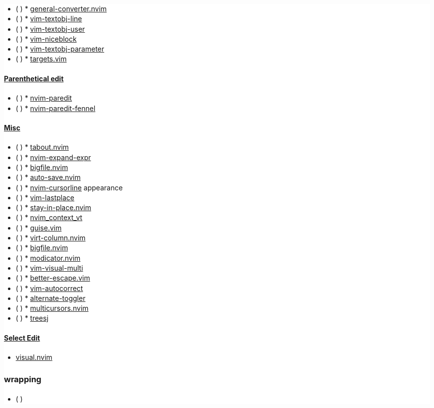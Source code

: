 * ( )
            * [general-converter.nvim](https://github.com/monaqa/general-converter.nvim)
* ( )
            * [vim-textobj-line](https://github.com/kana/vim-textobj-line)
* ( )
            * [vim-textobj-user](https://github.com/kana/vim-textobj-user)
* ( )
            * [vim-niceblock](https://github.com/kana/vim-niceblock)
* ( )
            * [vim-textobj-parameter](https://github.com/sgur/vim-textobj-parameter)
* ( )
            * [targets.vim](https://github.com/wellle/targets.vim)
    
#### [Parenthetical edit](https://yutkat.github.io/my-neovim-pluginlist/#parenthetical-edit)
* ( )
            * [nvim-paredit](https://github.com/julienvincent/nvim-paredit)
* ( )
            * [nvim-paredit-fennel](https://github.com/julienvincent/nvim-paredit-fennel)
#### [Misc](https://yutkat.github.io/my-neovim-pluginlist/#misc)
* ( )
            * [tabout.nvim](https://github.com/abecodes/tabout.nvim)
* ( )
            * [nvim-expand-expr](https://github.com/AllenDang/nvim-expand-expr)
* ( )
            * [bigfile.nvim](https://github.com/LunarVim/bigfile.nvim)
* ( )
            * [auto-save.nvim](https://github.com/pocco81/auto-save.nvim)
* ( )
            * [nvim-cursorline](https://github.com/yamatsum/nvim-cursorline) appearance
* ( )
            * [vim-lastplace](https://github.com/farmergreg/vim-lastplace)
* ( )
            * [stay-in-place.nvim](https://github.com/gbprod/stay-in-place.nvim)
* ( )
            * [nvim_context_vt](https://github.com/haringsrob/nvim_context_vt)
* ( )
            * [guise.vim](https://github.com/lambdalisue/guise.vim)
* ( )
            * [virt-column.nvim](https://github.com/lukas-reineke/virt-column.nvim)
* ( )
            * [bigfile.nvim](https://github.com/lunarvim/bigfile.nvim)
* ( )
            * [modicator.nvim](https://github.com/mawkler/modicator.nvim)
* ( )
            * [vim-visual-multi](https://github.com/mg979/vim-visual-multi)
* ( )
            * [better-escape.vim](https://github.com/nvim-zh/better-escape.vim)
* ( )
            * [vim-autocorrect](https://github.com/panozzaj/vim-autocorrect)
* ( )
            * [alternate-toggler](https://github.com/rmagatti/alternate-toggler)
* ( )
            * [multicursors.nvim](https://github.com/smoka7/multicursors.nvim)
* ( )
            * [treesj](https://github.com/Wansmer/treesj)
#### [Select Edit](https://yutkat.github.io/my-neovim-pluginlist/#select-edit)
* [visual.nvim](https://github.com/00sapo/visual.nvim)  
### wrapping
* ( )